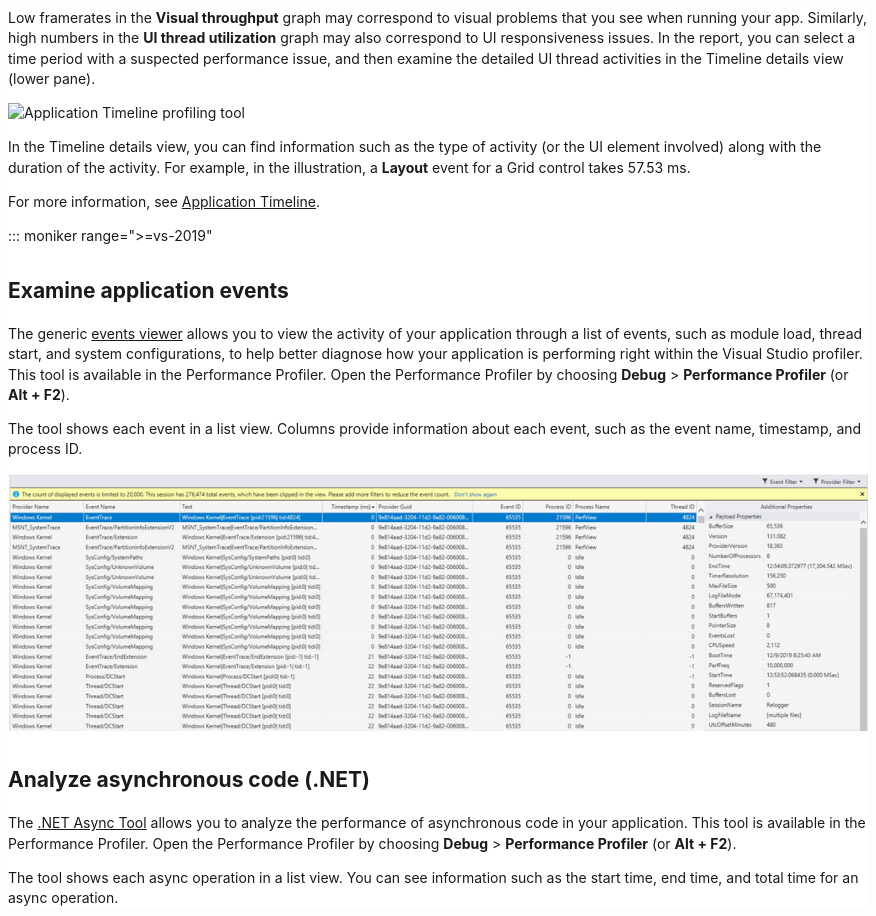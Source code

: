 Low framerates in the **Visual throughput** graph may correspond to visual problems that you see when running your app. Similarly, high numbers in the **UI thread utilization** graph may also correspond to UI responsiveness issues. In the report, you can select a time period with a suspected performance issue, and then examine the detailed UI thread activities in the Timeline details view (lower pane).

![Application Timeline profiling tool](../profiling/media/prof-tour-application-timeline.gif "Profiling Tour Application Timeline")

In the Timeline details view, you can find information such as the type of activity (or the UI element involved) along with the duration of the activity. For example, in the illustration, a **Layout** event for a Grid control takes 57.53 ms.

For more information, see [Application Timeline](../profiling/application-timeline.md).

::: moniker range=">=vs-2019"

## Examine application events

The generic [events viewer](../profiling/events-viewer.md) allows you to view the activity of your application through a list of events, such as module load, thread start, and system configurations, to help better diagnose how your application is performing right within the Visual Studio profiler. This tool is available in the Performance Profiler. Open the Performance Profiler by choosing **Debug** > **Performance Profiler** (or **Alt + F2**).

The tool shows each event in a list view. Columns provide information about each event, such as the event name, timestamp, and process ID.

![Event Viewer Trace](../profiling/media/eventviewertrace.png "Event Viewer Trace")

## Analyze asynchronous code (.NET)

The [.NET Async Tool](../profiling/analyze-async.md) allows you to analyze the performance of asynchronous code in your application. This tool is available in the Performance Profiler. Open the Performance Profiler by choosing **Debug** > **Performance Profiler** (or **Alt + F2**).

The tool shows each async operation in a list view. You can see information such as the start time, end time, and total time for an async operation.
